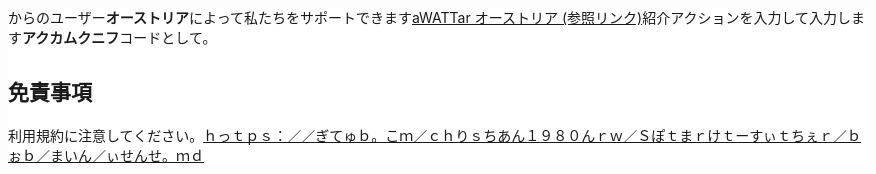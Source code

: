 からのユーザー**オーストリア**によって私たちをサポートできます[aWATTar オーストリア (参照リンク)](https://www.awattar.at/services/offers/promotecustomers)紹介アクションを入力して入力します**アクカムクニフ**コードとして。

## 免責事項

利用規約に注意してください。[ｈっｔｐｓ：／／ぎてゅｂ。こｍ／ｃｈりｓちあん１９８０んｒｗ／Ｓぽｔまｒけｔーすぃｔちぇｒ／ｂぉｂ／まいん／ぃせんせ。ｍｄ](https://github.com/christian1980nrw/Spotmarket-Switcher/blob/main/License.md)
